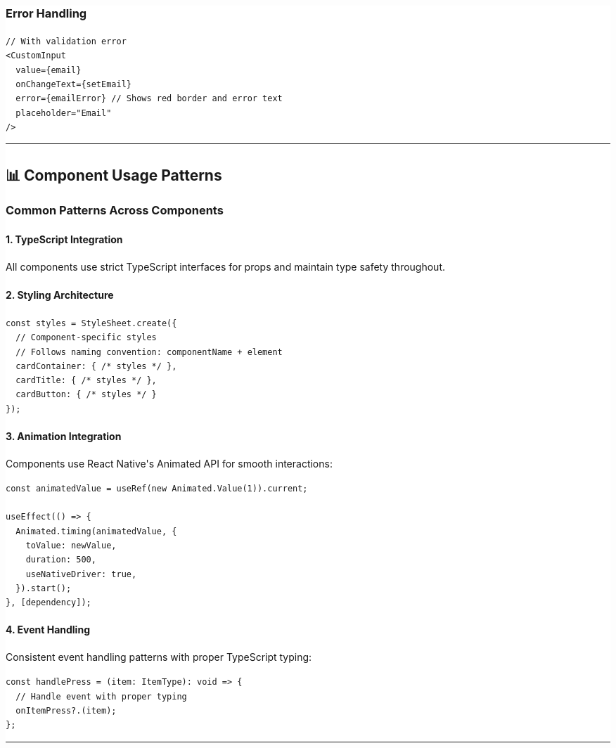 ### Error Handling

```tsx
// With validation error
<CustomInput
  value={email}
  onChangeText={setEmail}
  error={emailError} // Shows red border and error text
  placeholder="Email"
/>
```

---

## 📊 Component Usage Patterns

### Common Patterns Across Components

#### 1. TypeScript Integration
All components use strict TypeScript interfaces for props and maintain type safety throughout.

#### 2. Styling Architecture
```tsx
const styles = StyleSheet.create({
  // Component-specific styles
  // Follows naming convention: componentName + element
  cardContainer: { /* styles */ },
  cardTitle: { /* styles */ },
  cardButton: { /* styles */ }
});
```

#### 3. Animation Integration
Components use React Native's Animated API for smooth interactions:

```tsx
const animatedValue = useRef(new Animated.Value(1)).current;

useEffect(() => {
  Animated.timing(animatedValue, {
    toValue: newValue,
    duration: 500,
    useNativeDriver: true,
  }).start();
}, [dependency]);
```

#### 4. Event Handling
Consistent event handling patterns with proper TypeScript typing:

```tsx
const handlePress = (item: ItemType): void => {
  // Handle event with proper typing
  onItemPress?.(item);
};
```

---